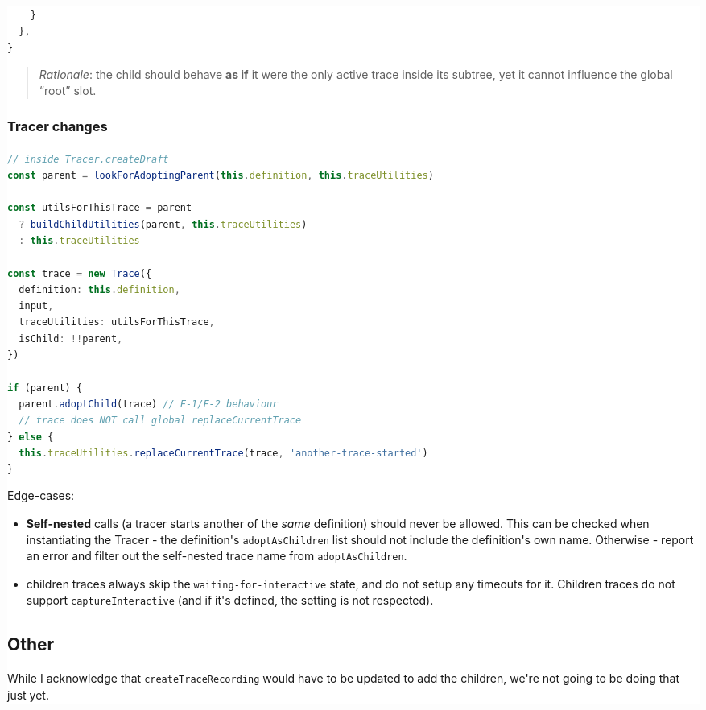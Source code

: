 ```ts
    }
  },
}
```

> _Rationale_: the child should behave **as if** it were the only active trace inside its subtree, yet it cannot influence the global “root” slot.

### Tracer changes

```ts
// inside Tracer.createDraft
const parent = lookForAdoptingParent(this.definition, this.traceUtilities)

const utilsForThisTrace = parent
  ? buildChildUtilities(parent, this.traceUtilities)
  : this.traceUtilities

const trace = new Trace({
  definition: this.definition,
  input,
  traceUtilities: utilsForThisTrace,
  isChild: !!parent,
})

if (parent) {
  parent.adoptChild(trace) // F-1/F-2 behaviour
  // trace does NOT call global replaceCurrentTrace
} else {
  this.traceUtilities.replaceCurrentTrace(trace, 'another-trace-started')
}
```

Edge-cases:

- **Self-nested** calls (a tracer starts another of the _same_ definition) should never be allowed.
  This can be checked when instantiating the Tracer - the definition's `adoptAsChildren` list should not include the definition's own name. Otherwise - report an error and filter out the self-nested trace name from `adoptAsChildren`.

- children traces always skip the `waiting-for-interactive` state, and do not setup any timeouts for it. Children traces do not support `captureInteractive` (and if it's defined, the setting is not respected).

## Other

While I acknowledge that `createTraceRecording` would have to be updated to add the children, we're not going to be doing that just yet.
